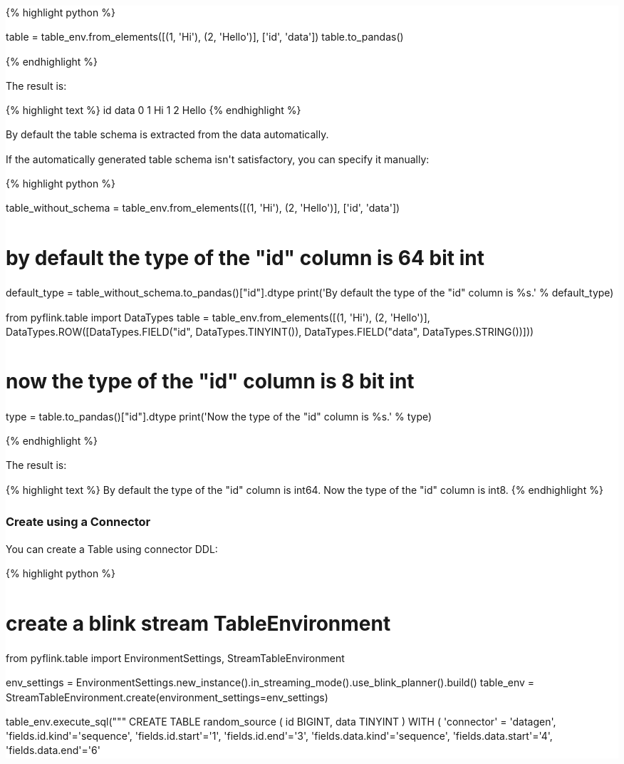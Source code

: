 {% highlight python %}

table = table_env.from_elements([(1, 'Hi'), (2, 'Hello')], ['id', 'data'])
table.to_pandas()

{% endhighlight %}

The result is:

{% highlight text %}
   id   data
0   1     Hi
1   2  Hello
{% endhighlight %}

By default the table schema is extracted from the data automatically. 

If the automatically generated table schema isn't satisfactory, you can specify it manually:

{% highlight python %}

table_without_schema = table_env.from_elements([(1, 'Hi'), (2, 'Hello')], ['id', 'data'])
# by default the type of the "id" column is 64 bit int
default_type = table_without_schema.to_pandas()["id"].dtype
print('By default the type of the "id" column is %s.' % default_type)

from pyflink.table import DataTypes
table = table_env.from_elements([(1, 'Hi'), (2, 'Hello')],
                                DataTypes.ROW([DataTypes.FIELD("id", DataTypes.TINYINT()),
                                               DataTypes.FIELD("data", DataTypes.STRING())]))
# now the type of the "id" column is 8 bit int
type = table.to_pandas()["id"].dtype
print('Now the type of the "id" column is %s.' % type)

{% endhighlight %}

The result is:

{% highlight text %}
By default the type of the "id" column is int64.
Now the type of the "id" column is int8.
{% endhighlight %}

### Create using a Connector

You can create a Table using connector DDL:

{% highlight python %}
# create a blink stream TableEnvironment
from pyflink.table import EnvironmentSettings, StreamTableEnvironment

env_settings = EnvironmentSettings.new_instance().in_streaming_mode().use_blink_planner().build()
table_env = StreamTableEnvironment.create(environment_settings=env_settings)

table_env.execute_sql("""
    CREATE TABLE random_source (
        id BIGINT, 
        data TINYINT 
    ) WITH (
        'connector' = 'datagen',
        'fields.id.kind'='sequence',
        'fields.id.start'='1',
        'fields.id.end'='3',
        'fields.data.kind'='sequence',
        'fields.data.start'='4',
        'fields.data.end'='6'